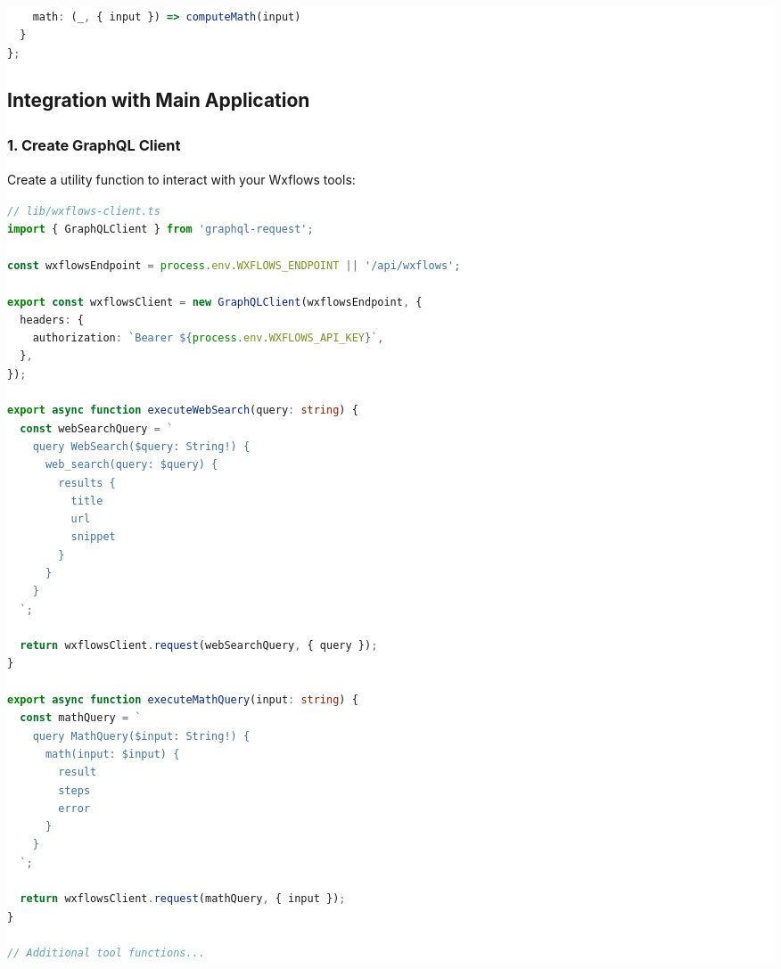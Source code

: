 ```javascript
    math: (_, { input }) => computeMath(input)
  }
};
```

## Integration with Main Application

### 1. Create GraphQL Client

Create a utility function to interact with your Wxflows tools:

```typescript
// lib/wxflows-client.ts
import { GraphQLClient } from 'graphql-request';

const wxflowsEndpoint = process.env.WXFLOWS_ENDPOINT || '/api/wxflows';

export const wxflowsClient = new GraphQLClient(wxflowsEndpoint, {
  headers: {
    authorization: `Bearer ${process.env.WXFLOWS_API_KEY}`,
  },
});

export async function executeWebSearch(query: string) {
  const webSearchQuery = `
    query WebSearch($query: String!) {
      web_search(query: $query) {
        results {
          title
          url
          snippet
        }
      }
    }
  `;

  return wxflowsClient.request(webSearchQuery, { query });
}

export async function executeMathQuery(input: string) {
  const mathQuery = `
    query MathQuery($input: String!) {
      math(input: $input) {
        result
        steps
        error
      }
    }
  `;

  return wxflowsClient.request(mathQuery, { input });
}

// Additional tool functions...
```
